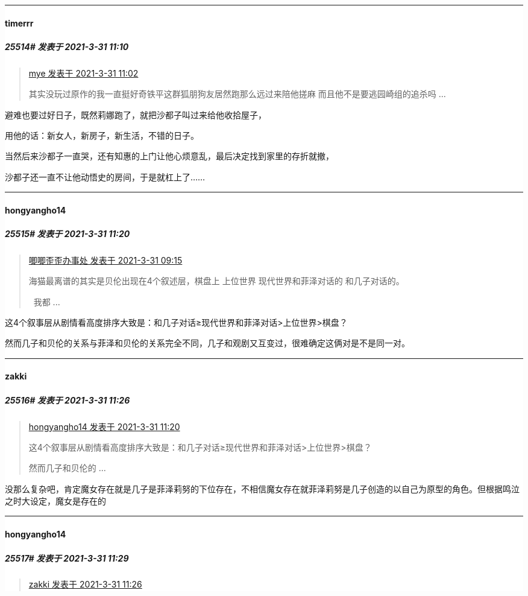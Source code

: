 
*****

####  timerrr  
##### 25514#       发表于 2021-3-31 11:10


<blockquote><a href="httphttps://bbs.saraba1st.com/2b/forum.php?mod=redirect&amp;goto=findpost&amp;pid=50787330&amp;ptid=1907951" target="_blank">mye 发表于 2021-3-31 11:02</a>

其实没玩过原作的我一直挺好奇铁平这群狐朋狗友居然跑那么远过来陪他搓麻 而且他不是要逃园崎组的追杀吗 ...</blockquote>
避难也要过好日子，既然莉娜跑了，就把沙都子叫过来给他收拾屋子，

用他的话：新女人，新房子，新生活，不错的日子。

当然后来沙都子一直哭，还有知惠的上门让他心烦意乱，最后决定找到家里的存折就撤，

沙都子还一直不让他动悟史的房间，于是就杠上了……


*****

####  hongyangho14  
##### 25515#       发表于 2021-3-31 11:20


<blockquote><a href="httphttps://bbs.saraba1st.com/2b/forum.php?mod=redirect&amp;goto=findpost&amp;pid=50786265&amp;ptid=1907951" target="_blank">唧唧歪歪办事处 发表于 2021-3-31 09:15</a>

海猫最离谱的其实是贝伦出现在4个叙述层，棋盘上 上位世界 现代世界和菲泽对话的 和几子对话的。 

  我都 ...</blockquote>
这4个叙事层从剧情看高度排序大致是：和几子对话≥现代世界和菲泽对话&gt;上位世界&gt;棋盘？

然而几子和贝伦的关系与菲泽和贝伦的关系完全不同，几子和观剧又互变过，很难确定这俩对是不是同一对。


*****

####  zakki  
##### 25516#       发表于 2021-3-31 11:26


<blockquote><a href="httphttps://bbs.saraba1st.com/2b/forum.php?mod=redirect&amp;goto=findpost&amp;pid=50787533&amp;ptid=1907951" target="_blank">hongyangho14 发表于 2021-3-31 11:20</a>

这4个叙事层从剧情看高度排序大致是：和几子对话≥现代世界和菲泽对话&gt;上位世界&gt;棋盘？

然而几子和贝伦的 ...</blockquote>
没那么复杂吧，肯定魔女存在就是几子是菲泽莉努的下位存在，不相信魔女存在就菲泽莉努是几子创造的以自己为原型的角色。但根据鸣泣之时大设定，魔女是存在的


*****

####  hongyangho14  
##### 25517#       发表于 2021-3-31 11:29


<blockquote><a href="httphttps://bbs.saraba1st.com/2b/forum.php?mod=redirect&amp;goto=findpost&amp;pid=50787594&amp;ptid=1907951" target="_blank">zakki 发表于 2021-3-31 11:26</a>
